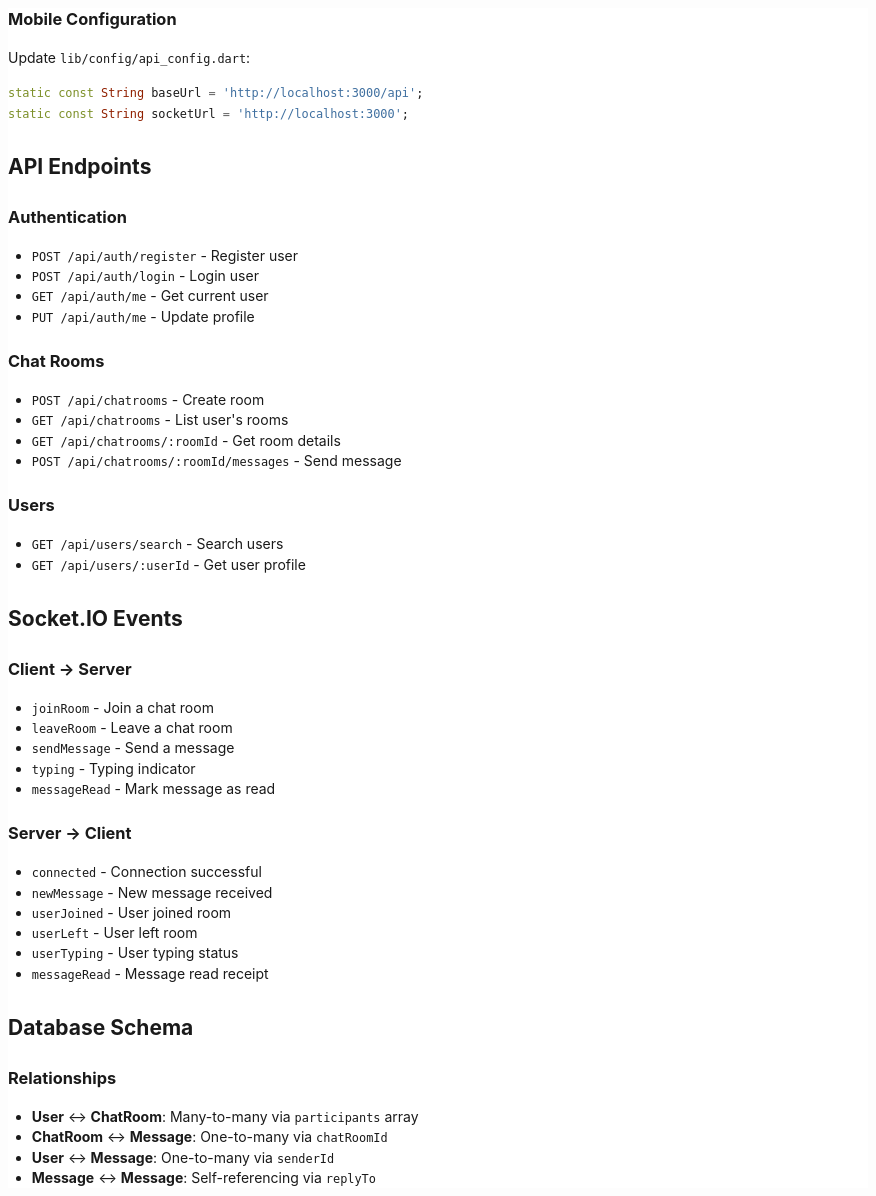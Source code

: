 ### Mobile Configuration
Update `lib/config/api_config.dart`:
```dart
static const String baseUrl = 'http://localhost:3000/api';
static const String socketUrl = 'http://localhost:3000';
```

## API Endpoints

### Authentication
- `POST /api/auth/register` - Register user
- `POST /api/auth/login` - Login user
- `GET /api/auth/me` - Get current user
- `PUT /api/auth/me` - Update profile

### Chat Rooms
- `POST /api/chatrooms` - Create room
- `GET /api/chatrooms` - List user's rooms
- `GET /api/chatrooms/:roomId` - Get room details
- `POST /api/chatrooms/:roomId/messages` - Send message

### Users
- `GET /api/users/search` - Search users
- `GET /api/users/:userId` - Get user profile

## Socket.IO Events

### Client → Server
- `joinRoom` - Join a chat room
- `leaveRoom` - Leave a chat room
- `sendMessage` - Send a message
- `typing` - Typing indicator
- `messageRead` - Mark message as read

### Server → Client
- `connected` - Connection successful
- `newMessage` - New message received
- `userJoined` - User joined room
- `userLeft` - User left room
- `userTyping` - User typing status
- `messageRead` - Message read receipt

## Database Schema

### Relationships
- **User** ↔ **ChatRoom**: Many-to-many via `participants` array
- **ChatRoom** ↔ **Message**: One-to-many via `chatRoomId`
- **User** ↔ **Message**: One-to-many via `senderId`
- **Message** ↔ **Message**: Self-referencing via `replyTo`
